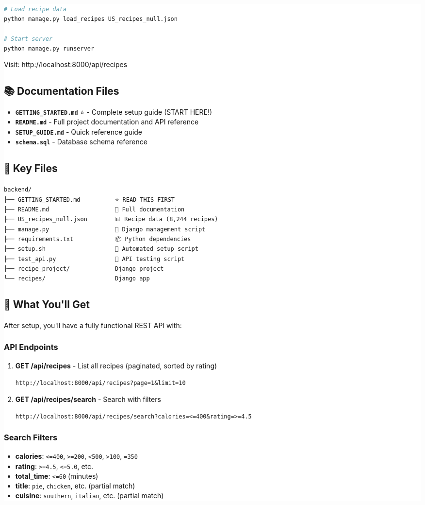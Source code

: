 ```bash
# Load recipe data
python manage.py load_recipes US_recipes_null.json

# Start server
python manage.py runserver
```

Visit: http://localhost:8000/api/recipes

## 📚 Documentation Files

- **`GETTING_STARTED.md`** ⭐ - Complete setup guide (START HERE!)
- **`README.md`** - Full project documentation and API reference
- **`SETUP_GUIDE.md`** - Quick reference guide
- **`schema.sql`** - Database schema reference

## 🔑 Key Files

```
backend/
├── GETTING_STARTED.md          ⭐ READ THIS FIRST
├── README.md                   📖 Full documentation
├── US_recipes_null.json        📊 Recipe data (8,244 recipes)
├── manage.py                   🎯 Django management script
├── requirements.txt            📦 Python dependencies
├── setup.sh                    🚀 Automated setup script
├── test_api.py                 🧪 API testing script
├── recipe_project/             Django project
└── recipes/                    Django app
```

## 🎯 What You'll Get

After setup, you'll have a fully functional REST API with:

### API Endpoints

1. **GET /api/recipes** - List all recipes (paginated, sorted by rating)
   ```
   http://localhost:8000/api/recipes?page=1&limit=10
   ```

2. **GET /api/recipes/search** - Search with filters
   ```
   http://localhost:8000/api/recipes/search?calories=<=400&rating=>=4.5
   ```

### Search Filters

- **calories**: `<=400`, `>=200`, `<500`, `>100`, `=350`
- **rating**: `>=4.5`, `<=5.0`, etc.
- **total_time**: `<=60` (minutes)
- **title**: `pie`, `chicken`, etc. (partial match)
- **cuisine**: `southern`, `italian`, etc. (partial match)
